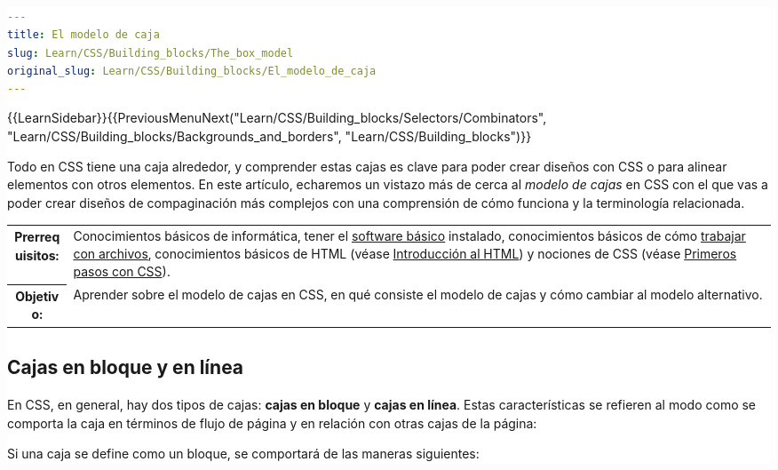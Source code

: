 ```yaml
---
title: El modelo de caja
slug: Learn/CSS/Building_blocks/The_box_model
original_slug: Learn/CSS/Building_blocks/El_modelo_de_caja
---
```


{{LearnSidebar}}{{PreviousMenuNext("Learn/CSS/Building_blocks/Selectors/Combinators", "Learn/CSS/Building_blocks/Backgrounds_and_borders", "Learn/CSS/Building_blocks")}}

Todo en CSS tiene una caja alrededor, y comprender estas cajas es clave para poder crear diseños con CSS o para alinear elementos con otros elementos. En este artículo, echaremos un vistazo más de cerca al _modelo de cajas_ en CSS con el que vas a poder crear diseños de compaginación más complejos con una comprensión de cómo funciona y la terminología relacionada.

<table>
  <tbody>
    <tr>
      <th scope="row">Prerrequisitos:</th>
      <td>
        Conocimientos básicos de informática, tener el
        <a
          href="/es/docs/Learn/Getting_started_with_the_web/Installing_basic_software"
          >software básico</a
        >
        instalado, conocimientos básicos de cómo
        <a href="/es/docs/Learn/Getting_started_with_the_web/Dealing_with_files"
          >trabajar con archivos</a
        >, conocimientos básicos de HTML (véase
        <a href="/es/docs/Learn/HTML/Introduction_to_HTML"
          >Introducción al HTML</a
        >) y nociones de CSS (véase
        <a href="/es/docs/Learn/CSS/First_steps">Primeros pasos con CSS</a>).
      </td>
    </tr>
    <tr>
      <th scope="row">Objetivo:</th>
      <td>
        Aprender sobre el modelo de cajas en CSS, en qué consiste el modelo de
        cajas y cómo cambiar al modelo alternativo.
      </td>
    </tr>
  </tbody>
</table>

## Cajas en bloque y en línea

En CSS, en general, hay dos tipos de cajas: **cajas en bloque** y **cajas en línea**. Estas características se refieren al modo como se comporta la caja en términos de flujo de página y en relación con otras cajas de la página:

Si una caja se define como un bloque, se comportará de las maneras siguientes:

